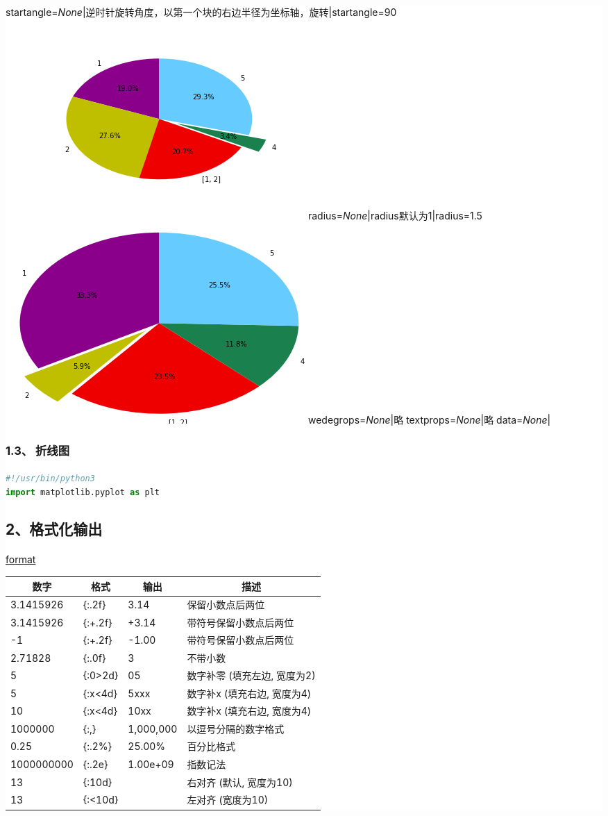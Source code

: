 startangle=_None_|逆时针旋转角度，以第一个块的右边半径为坐标轴，旋转|startangle=90![Pic-1.2.5](./Images/Pies/1.2.5.png)
radius=_None_|radius默认为1|radius=1.5![Pic-1.2.6](./Images/Pies/1.2.6.png)
wedegrops=_None_|略
textprops=_None_|略
data=_None_|

### 1.3、 折线图

```python
#!/usr/bin/python3
import matplotlib.pyplot as plt

```

## 2、格式化输出

[format](https://www.runoob.com/python/att-string-format.html)

|数字|格式|输出|描述|
|-|-|-|-|
|3.1415926 |{:.2f}|3.14|保留小数点后两位
3.1415926|{:+.2f}|+3.14|带符号保留小数点后两位
-1|{:+.2f}|-1.00|带符号保留小数点后两位
2.71828|{:.0f}|3|不带小数
5|{:0>2d}|05|数字补零 (填充左边, 宽度为2)
5|{:x<4d}|5xxx |数字补x (填充右边, 宽度为4)
10|{:x<4d}|10xx |数字补x (填充右边, 宽度为4)
1000000|{:,}|1,000,000 |以逗号分隔的数字格式
0.25|{:.2%}|25.00% |百分比格式
1000000000|{:.2e}|1.00e+09 |指数记法
13|{:10d}||右对齐 (默认, 宽度为10)
13|{:<10d}||左对齐 (宽度为10)